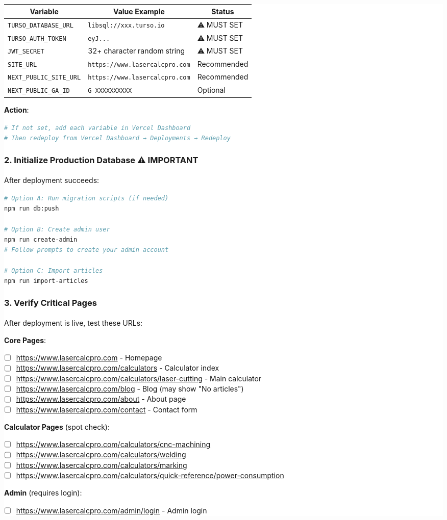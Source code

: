 | Variable | Value Example | Status |
|----------|--------------|---------|
| `TURSO_DATABASE_URL` | `libsql://xxx.turso.io` | ⚠️ MUST SET |
| `TURSO_AUTH_TOKEN` | `eyJ...` | ⚠️ MUST SET |
| `JWT_SECRET` | 32+ character random string | ⚠️ MUST SET |
| `SITE_URL` | `https://www.lasercalcpro.com` | Recommended |
| `NEXT_PUBLIC_SITE_URL` | `https://www.lasercalcpro.com` | Recommended |
| `NEXT_PUBLIC_GA_ID` | `G-XXXXXXXXXX` | Optional |

**Action**: 
```bash
# If not set, add each variable in Vercel Dashboard
# Then redeploy from Vercel Dashboard → Deployments → Redeploy
```

### 2. Initialize Production Database ⚠️ IMPORTANT

After deployment succeeds:

```bash
# Option A: Run migration scripts (if needed)
npm run db:push

# Option B: Create admin user
npm run create-admin
# Follow prompts to create your admin account

# Option C: Import articles
npm run import-articles
```

### 3. Verify Critical Pages

After deployment is live, test these URLs:

**Core Pages**:
- [ ] https://www.lasercalcpro.com - Homepage
- [ ] https://www.lasercalcpro.com/calculators - Calculator index
- [ ] https://www.lasercalcpro.com/calculators/laser-cutting - Main calculator
- [ ] https://www.lasercalcpro.com/blog - Blog (may show "No articles")
- [ ] https://www.lasercalcpro.com/about - About page
- [ ] https://www.lasercalcpro.com/contact - Contact form

**Calculator Pages** (spot check):
- [ ] https://www.lasercalcpro.com/calculators/cnc-machining
- [ ] https://www.lasercalcpro.com/calculators/welding
- [ ] https://www.lasercalcpro.com/calculators/marking
- [ ] https://www.lasercalcpro.com/calculators/quick-reference/power-consumption

**Admin** (requires login):
- [ ] https://www.lasercalcpro.com/admin/login - Admin login
